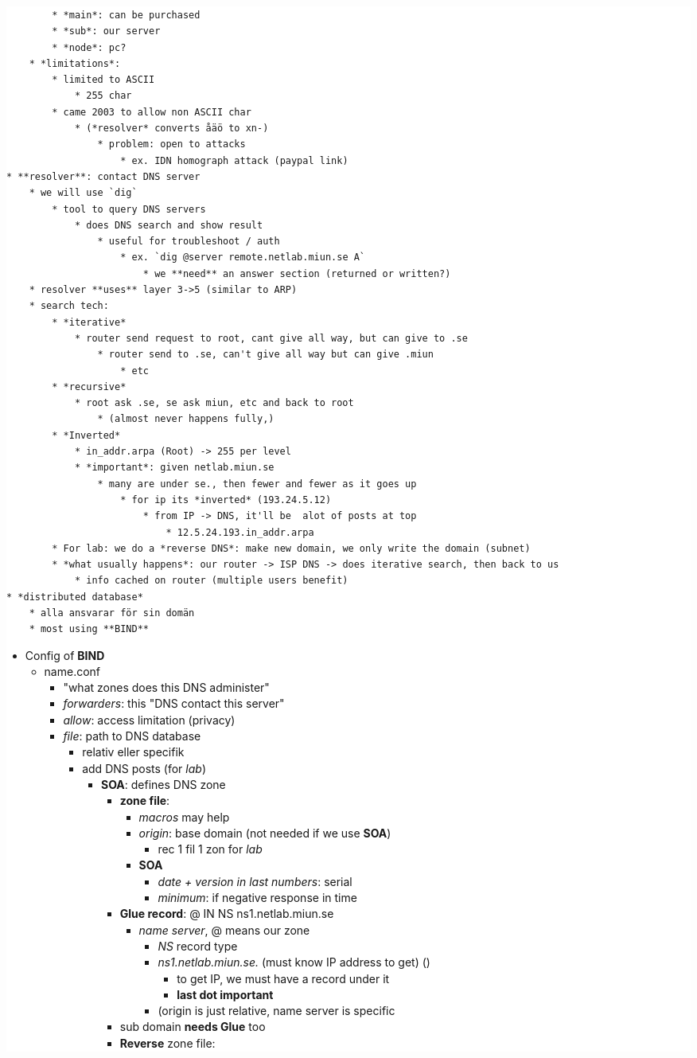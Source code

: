 			* *main*: can be purchased
			* *sub*: our server
			* *node*: pc?
		* *limitations*: 
			* limited to ASCII
				* 255 char
			* came 2003 to allow non ASCII char
				* (*resolver* converts åäö to xn-)
					* problem: open to attacks
						* ex. IDN homograph attack (paypal link)
	* **resolver**: contact DNS server
		* we will use `dig`
			* tool to query DNS servers
				* does DNS search and show result
					* useful for troubleshoot / auth
						* ex. `dig @server remote.netlab.miun.se A`
							* we **need** an answer section (returned or written?)
		* resolver **uses** layer 3->5 (similar to ARP)
		* search tech:
			* *iterative*
				* router send request to root, cant give all way, but can give to .se
					* router send to .se, can't give all way but can give .miun
						* etc
			* *recursive*
				* root ask .se, se ask miun, etc and back to root 
					* (almost never happens fully,)
			* *Inverted*
				* in_addr.arpa (Root) -> 255 per level
				* *important*: given netlab.miun.se
					* many are under se., then fewer and fewer as it goes up
						* for ip its *inverted* (193.24.5.12)
							* from IP -> DNS, it'll be  alot of posts at top
								* 12.5.24.193.in_addr.arpa
			* For lab: we do a *reverse DNS*: make new domain, we only write the domain (subnet)
			* *what usually happens*: our router -> ISP DNS -> does iterative search, then back to us
				* info cached on router (multiple users benefit)
	* *distributed database*
		* alla ansvarar för sin domän
		* most using **BIND**
* Config of **BIND**
	* name.conf
		* "what zones does this DNS administer"
		* *forwarders*: this "DNS contact this server"
		* *allow*: access limitation (privacy)
		* *file*: path to DNS database
			* relativ eller specifik
			* add DNS posts (for *lab*)
				* **SOA**: defines DNS zone
					* **zone file**:
						* *macros* may help
						* *origin*: base domain (not needed if we use **SOA**)
							* rec 1 fil 1 zon for *lab*
						* **SOA**
							* *date + version in last numbers*: serial
							* *minimum*: if negative response in time
					* **Glue record**: @ IN NS ns1.netlab.miun.se
						* *name server*, @ means our zone
							* *NS* record type
							* *ns1.netlab.miun.se.* (must know IP address to get) ()
								* to get IP, we must have a record under it
								*  **last dot important**
							* (origin is just relative, name server is specific
					* sub domain **needs Glue** too
					* **Reverse** zone file: